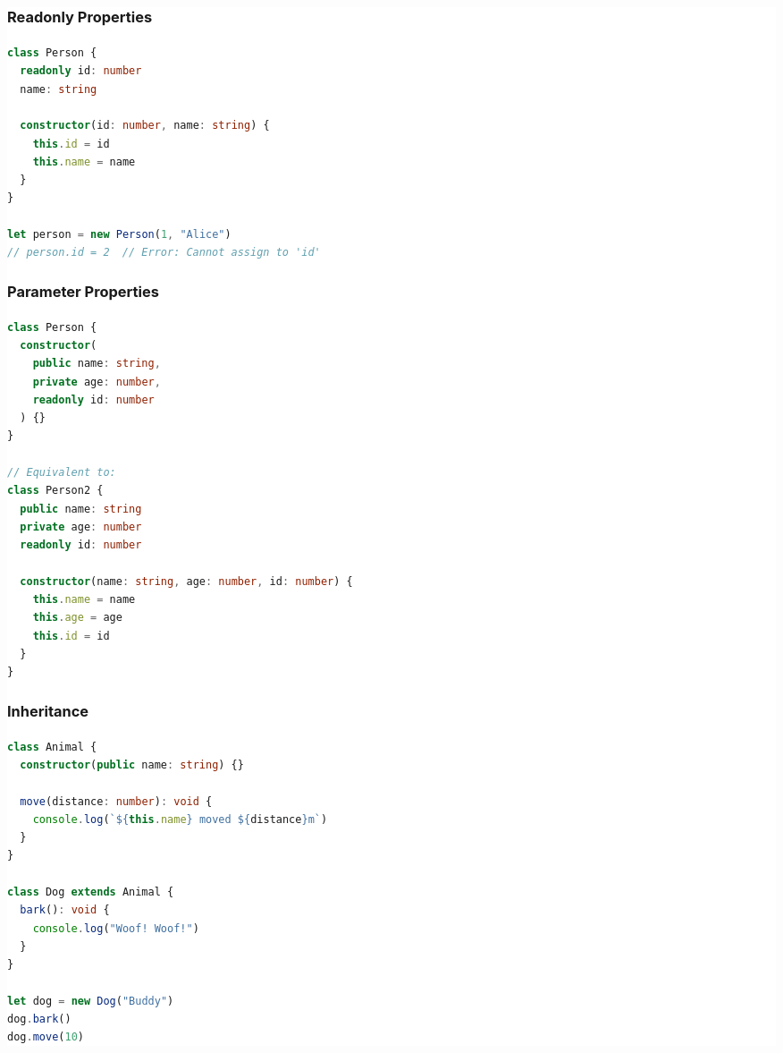 ### Readonly Properties

```typescript
class Person {
  readonly id: number
  name: string

  constructor(id: number, name: string) {
    this.id = id
    this.name = name
  }
}

let person = new Person(1, "Alice")
// person.id = 2  // Error: Cannot assign to 'id'
```

### Parameter Properties

```typescript
class Person {
  constructor(
    public name: string,
    private age: number,
    readonly id: number
  ) {}
}

// Equivalent to:
class Person2 {
  public name: string
  private age: number
  readonly id: number

  constructor(name: string, age: number, id: number) {
    this.name = name
    this.age = age
    this.id = id
  }
}
```

### Inheritance

```typescript
class Animal {
  constructor(public name: string) {}

  move(distance: number): void {
    console.log(`${this.name} moved ${distance}m`)
  }
}

class Dog extends Animal {
  bark(): void {
    console.log("Woof! Woof!")
  }
}

let dog = new Dog("Buddy")
dog.bark()
dog.move(10)
```
